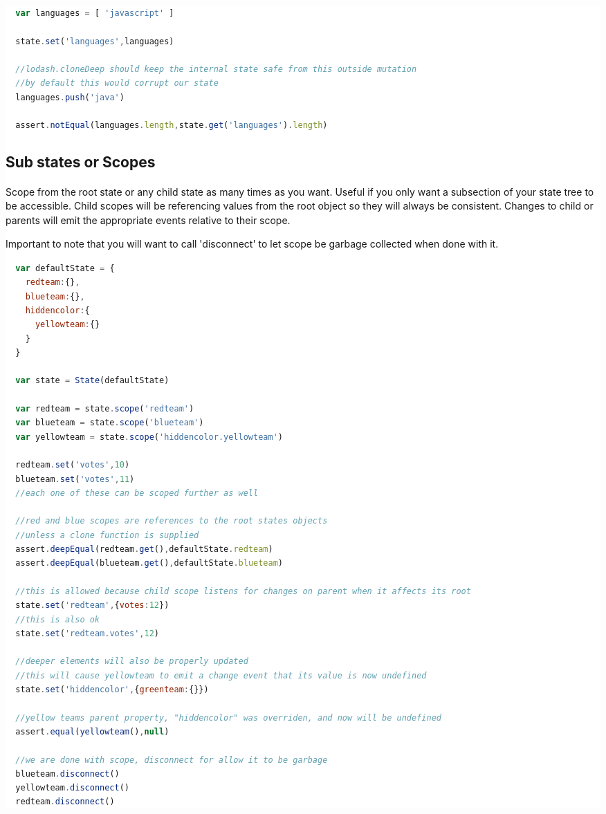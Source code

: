 ```js
  var languages = [ 'javascript' ]

  state.set('languages',languages)

  //lodash.cloneDeep should keep the internal state safe from this outside mutation
  //by default this would corrupt our state
  languages.push('java')

  assert.notEqual(languages.length,state.get('languages').length)

```

## Sub states or Scopes
Scope from the root state or any child state as many times as you want. Useful if you only want a subsection of your state tree to
be accessible. Child scopes will be referencing values from the root object so they will always be consistent.
Changes to child or parents will emit the appropriate events relative to their scope. 

Important to note that you will want to call 'disconnect' to let scope be garbage collected
when done with it. 

```js
  var defaultState = {
    redteam:{},
    blueteam:{},
    hiddencolor:{
      yellowteam:{}
    }
  }

  var state = State(defaultState)

  var redteam = state.scope('redteam')
  var blueteam = state.scope('blueteam')
  var yellowteam = state.scope('hiddencolor.yellowteam')

  redteam.set('votes',10)
  blueteam.set('votes',11)
  //each one of these can be scoped further as well

  //red and blue scopes are references to the root states objects
  //unless a clone function is supplied
  assert.deepEqual(redteam.get(),defaultState.redteam)
  assert.deepEqual(blueteam.get(),defaultState.blueteam)

  //this is allowed because child scope listens for changes on parent when it affects its root
  state.set('redteam',{votes:12})
  //this is also ok
  state.set('redteam.votes',12)

  //deeper elements will also be properly updated
  //this will cause yellowteam to emit a change event that its value is now undefined
  state.set('hiddencolor',{greenteam:{}})

  //yellow teams parent property, "hiddencolor" was overriden, and now will be undefined
  assert.equal(yellowteam(),null)

  //we are done with scope, disconnect for allow it to be garbage
  blueteam.disconnect()
  yellowteam.disconnect()
  redteam.disconnect()

```